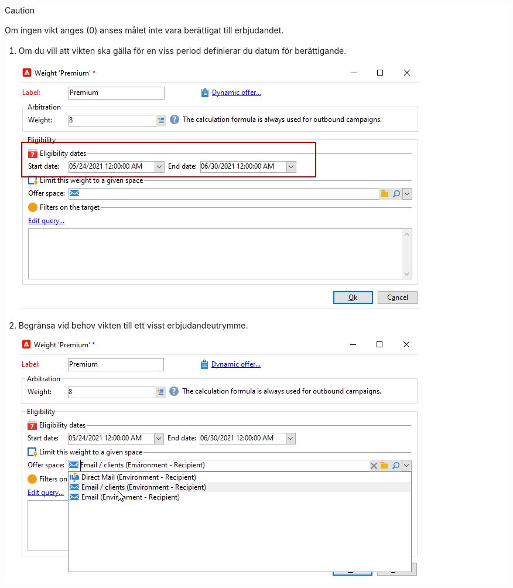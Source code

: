    >[!CAUTION]
   >
   >Om ingen vikt anges (0) anses målet inte vara berättigat till erbjudandet.

1. Om du vill att vikten ska gälla för en viss period definierar du datum för berättigande.

   ![](assets/offer_weight_create_002.png)

1. Begränsa vid behov vikten till ett visst erbjudandeutrymme.

   ![](assets/offer_weight_create_003.png)
